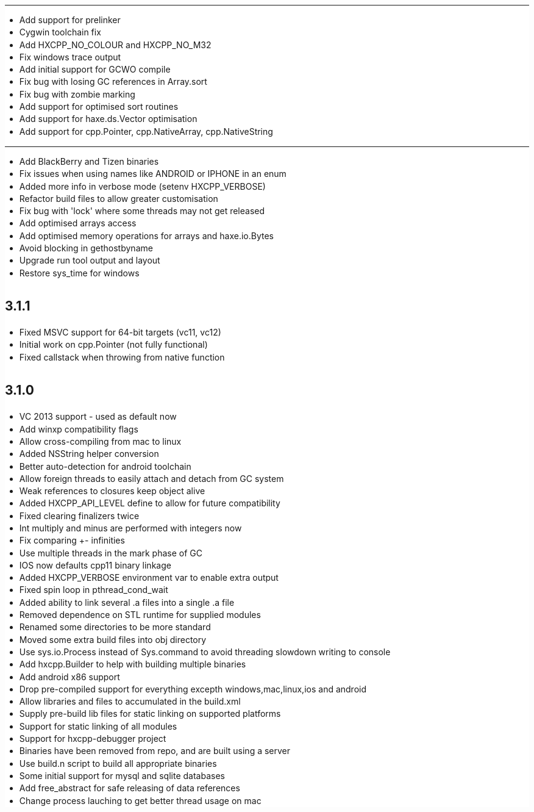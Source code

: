 ------------------------------------------------------------
* Add support for prelinker
* Cygwin toolchain fix
* Add HXCPP_NO_COLOUR  and HXCPP_NO_M32
* Fix windows trace output
* Add initial support for GCWO compile
* Fix bug with losing GC references in Array.sort
* Fix bug with zombie marking
* Add support for optimised sort routines
* Add support for haxe.ds.Vector optimisation
* Add support for cpp.Pointer, cpp.NativeArray, cpp.NativeString

------------------------------------------------------------
* Add BlackBerry and Tizen binaries
* Fix issues when using names like ANDROID or IPHONE in an enum
* Added more info in verbose mode (setenv HXCPP_VERBOSE)
* Refactor build files to allow greater customisation
* Fix bug with 'lock' where some threads may not get released
* Add optimised arrays access
* Add optimised memory operations for arrays and haxe.io.Bytes
* Avoid blocking in gethostbyname
* Upgrade run tool output and layout
* Restore sys_time for windows

3.1.1
------------------------------------------------------------
* Fixed MSVC support for 64-bit targets (vc11, vc12)
* Initial work on cpp.Pointer (not fully functional)
* Fixed callstack when throwing from native function

3.1.0
------------------------------------------------------------

* VC 2013 support - used as default now
* Add winxp compatibility flags
* Allow cross-compiling from mac to linux
* Added NSString helper conversion
* Better auto-detection for android toolchain
* Allow foreign threads to easily attach and detach from GC system
* Weak references to closures keep object alive
* Added HXCPP_API_LEVEL define to allow for future compatibility
* Fixed clearing finalizers twice
* Int multiply and minus are performed with integers now
* Fix comparing +- infinities
* Use multiple threads in the mark phase of GC
* IOS now defaults cpp11 binary linkage
* Added HXCPP_VERBOSE environment var to enable extra output
* Fixed spin loop in pthread_cond_wait
* Added ability to link several .a files into a single .a file
* Removed dependence on STL runtime for supplied modules
* Renamed some directories to be more standard
* Moved some extra build files into obj directory
* Use sys.io.Process instead of Sys.command to avoid threading slowdown writing to console
* Add hxcpp.Builder to help with building multiple binaries
* Add android x86 support
* Drop pre-compiled support for everything excepth windows,mac,linux,ios and android
* Allow libraries and files to accumulated in the build.xml
* Supply pre-build lib files for static linking on supported platforms
* Support for static linking of all modules
* Support for hxcpp-debugger project
* Binaries have been removed from repo, and are built using a server
* Use build.n script to build all appropriate binaries
* Some initial support for mysql and sqlite databases
* Add free_abstract for safe releasing of data references
* Change process lauching to get better thread usage on mac